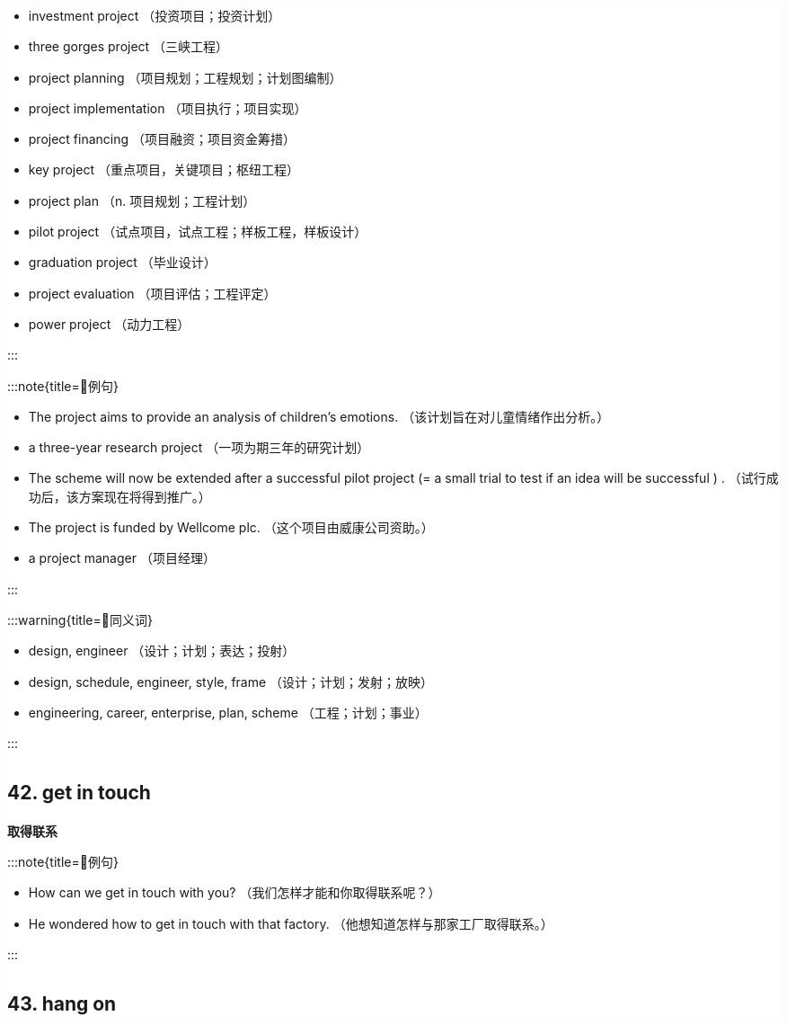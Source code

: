 - investment project （投资项目；投资计划）

- three gorges project （三峡工程）

- project planning （项目规划；工程规划；计划图编制）

- project implementation （项目执行；项目实现）

- project financing （项目融资；项目资金筹措）

- key project （重点项目，关键项目；枢纽工程）

- project plan （n. 项目规划；工程计划）

- pilot project （试点项目，试点工程；样板工程，样板设计）

- graduation project （毕业设计）

- project evaluation （项目评估；工程评定）

- power project （动力工程）

:::

:::note{title=🎤例句}

- The project aims to provide an analysis of children’s emotions. （该计划旨在对儿童情绪作出分析。）

- a three-year research project （一项为期三年的研究计划）

- The scheme will now be extended after a successful pilot project (= a small trial to test if an idea will be successful ) . （试行成功后，该方案现在将得到推广。）

- The project is funded by Wellcome plc. （这个项目由威康公司资助。）

- a project manager （项目经理）

:::

:::warning{title=🤔同义词}

- design, engineer （设计；计划；表达；投射）

- design, schedule, engineer, style, frame （设计；计划；发射；放映）

- engineering, career, enterprise, plan, scheme （工程；计划；事业）

:::


## 42. get in touch

**取得联系**

:::note{title=🎤例句}

- How can we get in touch with you? （我们怎样才能和你取得联系呢？）

- He wondered how to get in touch with that factory. （他想知道怎样与那家工厂取得联系。）

:::

## 43. hang on
